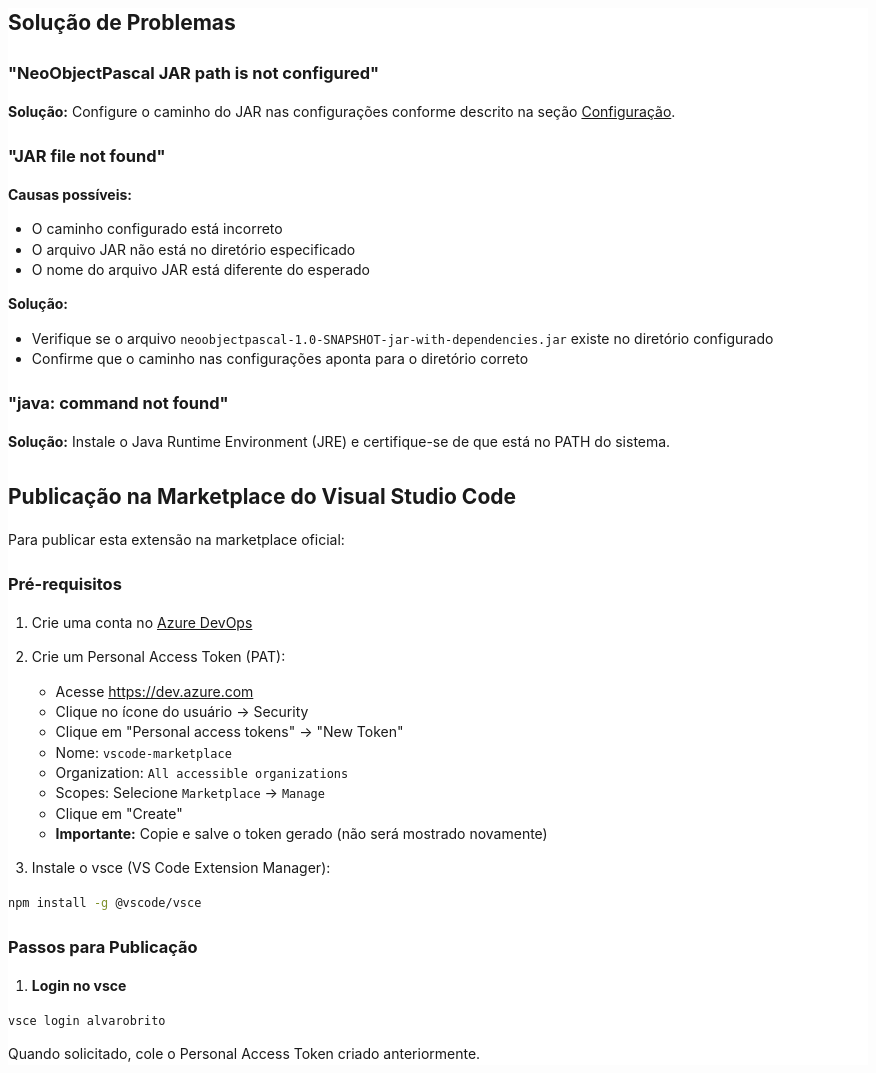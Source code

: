 ## Solução de Problemas

### "NeoObjectPascal JAR path is not configured"

**Solução:** Configure o caminho do JAR nas configurações conforme descrito na seção [Configuração](#configuração).

### "JAR file not found"

**Causas possíveis:**
- O caminho configurado está incorreto
- O arquivo JAR não está no diretório especificado
- O nome do arquivo JAR está diferente do esperado

**Solução:** 
- Verifique se o arquivo `neoobjectpascal-1.0-SNAPSHOT-jar-with-dependencies.jar` existe no diretório configurado
- Confirme que o caminho nas configurações aponta para o diretório correto

### "java: command not found"

**Solução:** Instale o Java Runtime Environment (JRE) e certifique-se de que está no PATH do sistema.

## Publicação na Marketplace do Visual Studio Code

Para publicar esta extensão na marketplace oficial:

### Pré-requisitos

1. Crie uma conta no [Azure DevOps](https://dev.azure.com)
2. Crie um Personal Access Token (PAT):
   - Acesse https://dev.azure.com
   - Clique no ícone do usuário → Security
   - Clique em "Personal access tokens" → "New Token"
   - Nome: `vscode-marketplace`
   - Organization: `All accessible organizations`
   - Scopes: Selecione `Marketplace` → `Manage`
   - Clique em "Create"
   - **Importante:** Copie e salve o token gerado (não será mostrado novamente)

3. Instale o vsce (VS Code Extension Manager):
```bash
npm install -g @vscode/vsce
```

### Passos para Publicação

1. **Login no vsce**
```bash
vsce login alvarobrito
```
Quando solicitado, cole o Personal Access Token criado anteriormente.
